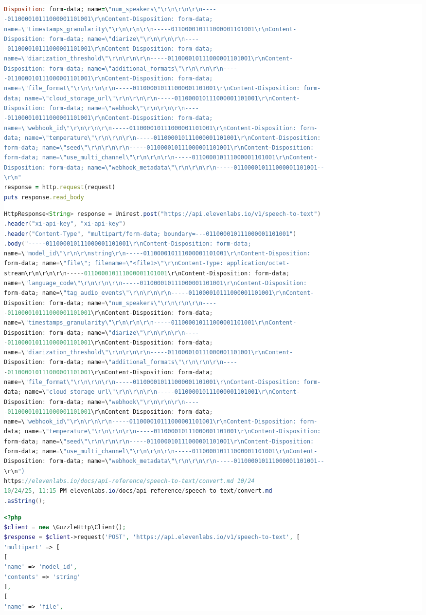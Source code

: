 ```ruby Single channel response
Disposition: form-data; name=\"num_speakers\"\r\n\r\n\r\n----
-011000010111000001101001\r\nContent-Disposition: form-data;
name=\"timestamps_granularity\"\r\n\r\n\r\n-----011000010111000001101001\r\nContent-
Disposition: form-data; name=\"diarize\"\r\n\r\n\r\n----
-011000010111000001101001\r\nContent-Disposition: form-data;
name=\"diarization_threshold\"\r\n\r\n\r\n-----011000010111000001101001\r\nContent-
Disposition: form-data; name=\"additional_formats\"\r\n\r\n\r\n----
-011000010111000001101001\r\nContent-Disposition: form-data;
name=\"file_format\"\r\n\r\n\r\n-----011000010111000001101001\r\nContent-Disposition: form-
data; name=\"cloud_storage_url\"\r\n\r\n\r\n-----011000010111000001101001\r\nContent-
Disposition: form-data; name=\"webhook\"\r\n\r\n\r\n----
-011000010111000001101001\r\nContent-Disposition: form-data;
name=\"webhook_id\"\r\n\r\n\r\n-----011000010111000001101001\r\nContent-Disposition: form-
data; name=\"temperature\"\r\n\r\n\r\n-----011000010111000001101001\r\nContent-Disposition:
form-data; name=\"seed\"\r\n\r\n\r\n-----011000010111000001101001\r\nContent-Disposition:
form-data; name=\"use_multi_channel\"\r\n\r\n\r\n-----011000010111000001101001\r\nContent-
Disposition: form-data; name=\"webhook_metadata\"\r\n\r\n\r\n-----011000010111000001101001--
\r\n"
response = http.request(request)
puts response.read_body
```
```java Single channel response
HttpResponse<String> response = Unirest.post("https://api.elevenlabs.io/v1/speech-to-text")
.header("xi-api-key", "xi-api-key")
.header("Content-Type", "multipart/form-data; boundary=---011000010111000001101001")
.body("-----011000010111000001101001\r\nContent-Disposition: form-data;
name=\"model_id\"\r\n\r\nstring\r\n-----011000010111000001101001\r\nContent-Disposition:
form-data; name=\"file\"; filename=\"<file1>\"\r\nContent-Type: application/octet-
stream\r\n\r\n\r\n-----011000010111000001101001\r\nContent-Disposition: form-data;
name=\"language_code\"\r\n\r\n\r\n-----011000010111000001101001\r\nContent-Disposition:
form-data; name=\"tag_audio_events\"\r\n\r\n\r\n-----011000010111000001101001\r\nContent-
Disposition: form-data; name=\"num_speakers\"\r\n\r\n\r\n----
-011000010111000001101001\r\nContent-Disposition: form-data;
name=\"timestamps_granularity\"\r\n\r\n\r\n-----011000010111000001101001\r\nContent-
Disposition: form-data; name=\"diarize\"\r\n\r\n\r\n----
-011000010111000001101001\r\nContent-Disposition: form-data;
name=\"diarization_threshold\"\r\n\r\n\r\n-----011000010111000001101001\r\nContent-
Disposition: form-data; name=\"additional_formats\"\r\n\r\n\r\n----
-011000010111000001101001\r\nContent-Disposition: form-data;
name=\"file_format\"\r\n\r\n\r\n-----011000010111000001101001\r\nContent-Disposition: form-
data; name=\"cloud_storage_url\"\r\n\r\n\r\n-----011000010111000001101001\r\nContent-
Disposition: form-data; name=\"webhook\"\r\n\r\n\r\n----
-011000010111000001101001\r\nContent-Disposition: form-data;
name=\"webhook_id\"\r\n\r\n\r\n-----011000010111000001101001\r\nContent-Disposition: form-
data; name=\"temperature\"\r\n\r\n\r\n-----011000010111000001101001\r\nContent-Disposition:
form-data; name=\"seed\"\r\n\r\n\r\n-----011000010111000001101001\r\nContent-Disposition:
form-data; name=\"use_multi_channel\"\r\n\r\n\r\n-----011000010111000001101001\r\nContent-
Disposition: form-data; name=\"webhook_metadata\"\r\n\r\n\r\n-----011000010111000001101001--
\r\n")
https://elevenlabs.io/docs/api-reference/speech-to-text/convert.md 10/24
10/24/25, 11:15 PM elevenlabs.io/docs/api-reference/speech-to-text/convert.md
.asString();
```
```php Single channel response
<?php
$client = new \GuzzleHttp\Client();
$response = $client->request('POST', 'https://api.elevenlabs.io/v1/speech-to-text', [
'multipart' => [
[
'name' => 'model_id',
'contents' => 'string'
],
[
'name' => 'file',
```